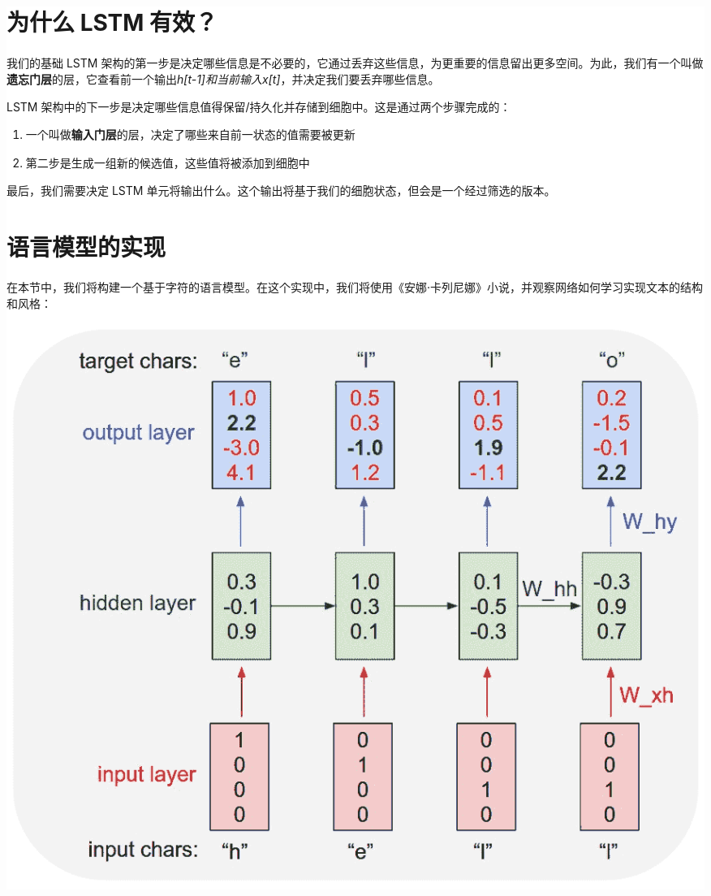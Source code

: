 # 为什么 LSTM 有效？

我们的基础 LSTM 架构的第一步是决定哪些信息是不必要的，它通过丢弃这些信息，为更重要的信息留出更多空间。为此，我们有一个叫做**遗忘门层**的层，它查看前一个输出*h[t-1]*和当前输入*x[t]*，并决定我们要丢弃哪些信息。

LSTM 架构中的下一步是决定哪些信息值得保留/持久化并存储到细胞中。这是通过两个步骤完成的：

1.  一个叫做**输入门层**的层，决定了哪些来自前一状态的值需要被更新

1.  第二步是生成一组新的候选值，这些值将被添加到细胞中

最后，我们需要决定 LSTM 单元将输出什么。这个输出将基于我们的细胞状态，但会是一个经过筛选的版本。

# 语言模型的实现

在本节中，我们将构建一个基于字符的语言模型。在这个实现中，我们将使用《安娜·卡列尼娜》小说，并观察网络如何学习实现文本的结构和风格：

![](img/29c6dfef-8eee-49f1-a36c-b6826af3c065.jpeg)
